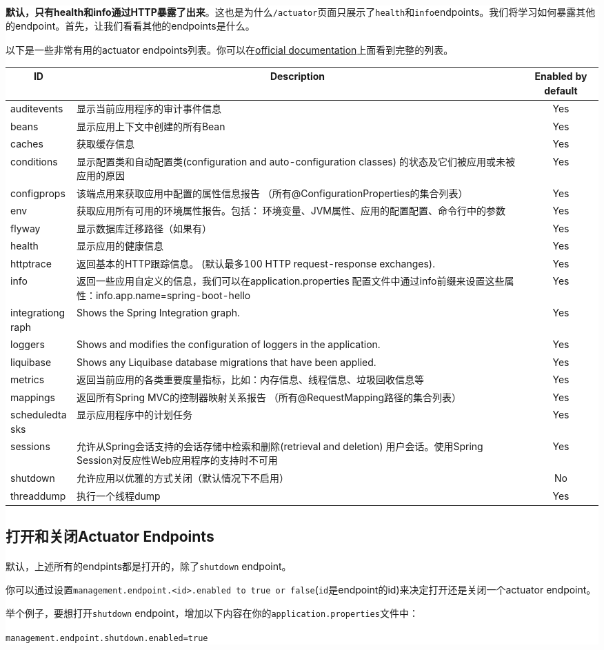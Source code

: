 **默认，只有health和info通过HTTP暴露了出来**。这也是为什么`/actuator`页面只展示了`health`和`info`endpoints。我们将学习如何暴露其他的endpoint。首先，让我们看看其他的endpoints是什么。

以下是一些非常有用的actuator endpoints列表。你可以在[official documentation](https://docs.spring.io/spring-boot/docs/current/reference/html/production-ready-endpoints.html)上面看到完整的列表。

| ID               | Description                                                  | Enabled by default |
| ---------------- | ------------------------------------------------------------ | :----------------: |
| auditevents      | 显示当前应用程序的审计事件信息                               |        Yes         |
| beans            | 显示应用上下文中创建的所有Bean                               |        Yes         |
| caches           | 获取缓存信息                                                 |        Yes         |
| conditions       | 显示配置类和自动配置类(configuration and auto-configuration classes) 的状态及它们被应用或未被应用的原因 |        Yes         |
| configprops      | 该端点用来获取应用中配置的属性信息报告 （所有@ConfigurationProperties的集合列表） |        Yes         |
| env              | 获取应用所有可用的环境属性报告。包括： 环境变量、JVM属性、应用的配置配置、命令行中的参数 |        Yes         |
| flyway           | 显示数据库迁移路径（如果有）                                 |        Yes         |
| health           | 显示应用的健康信息                                           |        Yes         |
| httptrace        | 返回基本的HTTP跟踪信息。 (默认最多100 HTTP request-response exchanges). |        Yes         |
| info             | 返回一些应用自定义的信息，我们可以在application.properties 配置文件中通过info前缀来设置这些属性：info.app.name=spring-boot-hello |        Yes         |
| integrationgraph | Shows the Spring Integration graph.                          |        Yes         |
| loggers          | Shows and modifies the configuration of loggers in the application. |        Yes         |
| liquibase        | Shows any Liquibase database migrations that have been applied. |        Yes         |
| metrics          | 返回当前应用的各类重要度量指标，比如：内存信息、线程信息、垃圾回收信息等 |        Yes         |
| mappings         | 返回所有Spring MVC的控制器映射关系报告 （所有@RequestMapping路径的集合列表） |        Yes         |
| scheduledtasks   | 显示应用程序中的计划任务                                     |        Yes         |
| sessions         | 允许从Spring会话支持的会话存储中检索和删除(retrieval and deletion) 用户会话。使用Spring Session对反应性Web应用程序的支持时不可用 |        Yes         |
| shutdown         | 允许应用以优雅的方式关闭（默认情况下不启用）                 |         No         |
| threaddump       | 执行一个线程dump                                             |        Yes         |

## 打开和关闭Actuator Endpoints

默认，上述所有的endpints都是打开的，除了`shutdown` endpoint。

你可以通过设置`management.endpoint.<id>.enabled to true or false`(`id`是endpoint的id)来决定打开还是关闭一个actuator endpoint。

举个例子，要想打开`shutdown` endpoint，增加以下内容在你的`application.properties`文件中：

```xml
management.endpoint.shutdown.enabled=true
```

